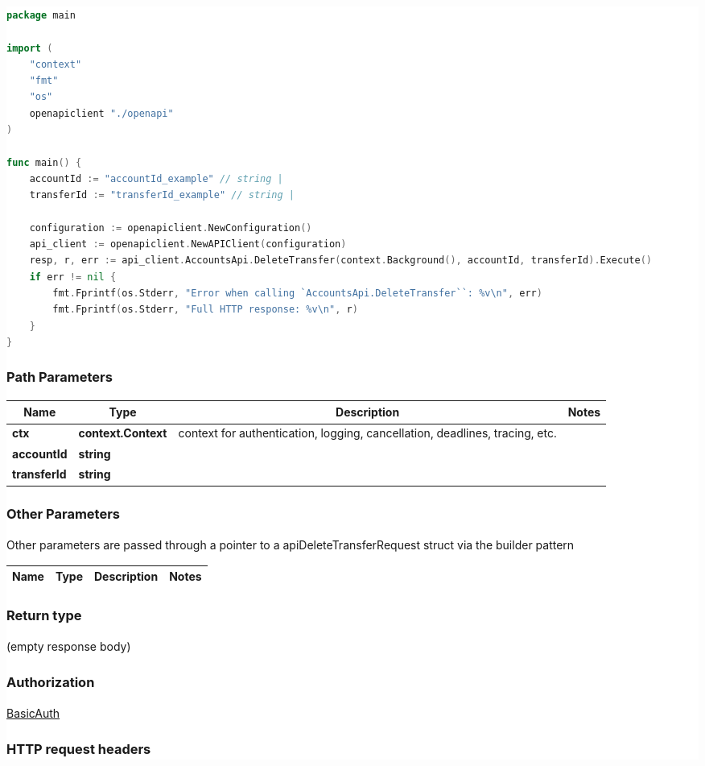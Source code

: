 ```go
package main

import (
    "context"
    "fmt"
    "os"
    openapiclient "./openapi"
)

func main() {
    accountId := "accountId_example" // string | 
    transferId := "transferId_example" // string | 

    configuration := openapiclient.NewConfiguration()
    api_client := openapiclient.NewAPIClient(configuration)
    resp, r, err := api_client.AccountsApi.DeleteTransfer(context.Background(), accountId, transferId).Execute()
    if err != nil {
        fmt.Fprintf(os.Stderr, "Error when calling `AccountsApi.DeleteTransfer``: %v\n", err)
        fmt.Fprintf(os.Stderr, "Full HTTP response: %v\n", r)
    }
}
```

### Path Parameters


Name | Type | Description  | Notes
------------- | ------------- | ------------- | -------------
**ctx** | **context.Context** | context for authentication, logging, cancellation, deadlines, tracing, etc.
**accountId** | **string** |  | 
**transferId** | **string** |  | 

### Other Parameters

Other parameters are passed through a pointer to a apiDeleteTransferRequest struct via the builder pattern


Name | Type | Description  | Notes
------------- | ------------- | ------------- | -------------



### Return type

 (empty response body)

### Authorization

[BasicAuth](../README.md#BasicAuth)

### HTTP request headers
